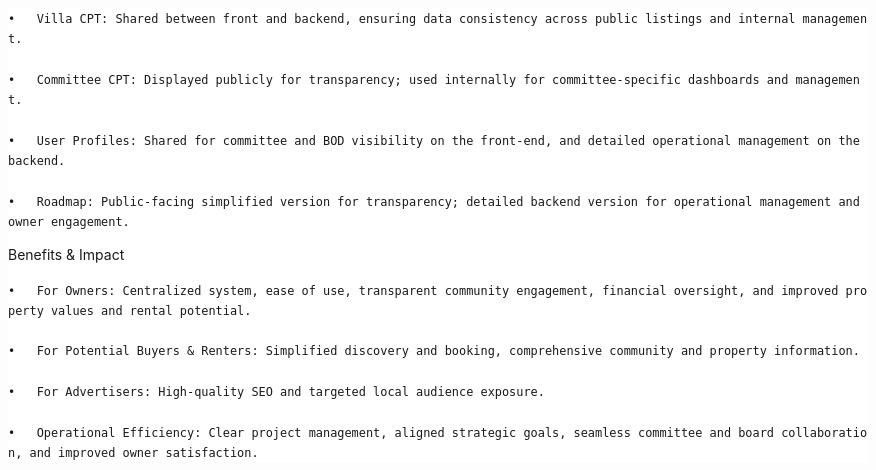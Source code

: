 	•	Villa CPT: Shared between front and backend, ensuring data consistency across public listings and internal management.

	•	Committee CPT: Displayed publicly for transparency; used internally for committee-specific dashboards and management.

	•	User Profiles: Shared for committee and BOD visibility on the front-end, and detailed operational management on the backend.

	•	Roadmap: Public-facing simplified version for transparency; detailed backend version for operational management and owner engagement.

Benefits & Impact

	•	For Owners: Centralized system, ease of use, transparent community engagement, financial oversight, and improved property values and rental potential.

	•	For Potential Buyers & Renters: Simplified discovery and booking, comprehensive community and property information.

	•	For Advertisers: High-quality SEO and targeted local audience exposure.

	•	Operational Efficiency: Clear project management, aligned strategic goals, seamless committee and board collaboration, and improved owner satisfaction.

